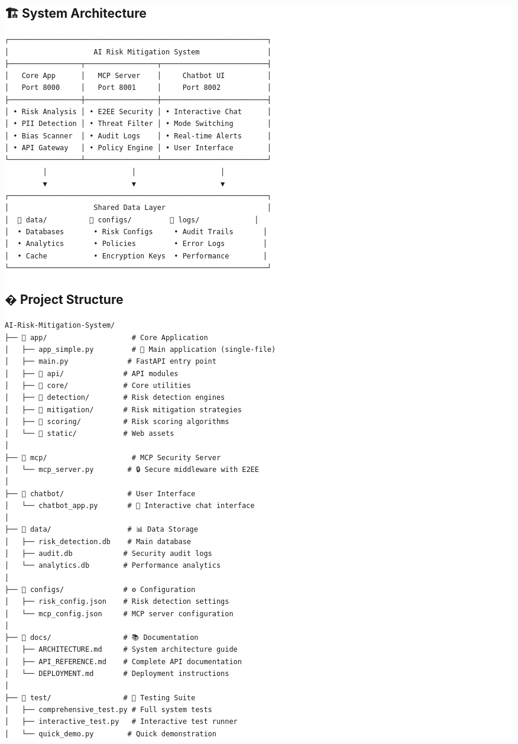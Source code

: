 ## 🏗️ System Architecture

```
┌─────────────────────────────────────────────────────────────┐
│                    AI Risk Mitigation System                │
├─────────────────┬─────────────────┬─────────────────────────┤
│   Core App      │   MCP Server    │     Chatbot UI          │
│   Port 8000     │   Port 8001     │     Port 8002           │
├─────────────────┼─────────────────┼─────────────────────────┤
│ • Risk Analysis │ • E2EE Security │ • Interactive Chat      │
│ • PII Detection │ • Threat Filter │ • Mode Switching        │
│ • Bias Scanner  │ • Audit Logs    │ • Real-time Alerts      │
│ • API Gateway   │ • Policy Engine │ • User Interface        │
└─────────────────┴─────────────────┴─────────────────────────┘
         │                    │                    │
         ▼                    ▼                    ▼
┌─────────────────────────────────────────────────────────────┐
│                    Shared Data Layer                        │
│  📁 data/          📁 configs/         📁 logs/             │
│  • Databases       • Risk Configs     • Audit Trails       │
│  • Analytics       • Policies         • Error Logs         │
│  • Cache           • Encryption Keys  • Performance        │
└─────────────────────────────────────────────────────────────┘
```

## � Project Structure

```
AI-Risk-Mitigation-System/
├── 📁 app/                    # Core Application
│   ├── app_simple.py         # 🎯 Main application (single-file)
│   ├── main.py              # FastAPI entry point
│   ├── 📁 api/              # API modules
│   ├── 📁 core/             # Core utilities
│   ├── 📁 detection/        # Risk detection engines
│   ├── 📁 mitigation/       # Risk mitigation strategies
│   ├── 📁 scoring/          # Risk scoring algorithms
│   └── 📁 static/           # Web assets
│
├── 📁 mcp/                    # MCP Security Server
│   └── mcp_server.py        # 🔒 Secure middleware with E2EE
│
├── 📁 chatbot/               # User Interface
│   └── chatbot_app.py       # 💬 Interactive chat interface
│
├── 📁 data/                  # 📊 Data Storage
│   ├── risk_detection.db    # Main database
│   ├── audit.db            # Security audit logs
│   └── analytics.db        # Performance analytics
│
├── 📁 configs/              # ⚙️ Configuration
│   ├── risk_config.json    # Risk detection settings
│   └── mcp_config.json     # MCP server configuration
│
├── 📁 docs/                 # 📚 Documentation
│   ├── ARCHITECTURE.md     # System architecture guide
│   ├── API_REFERENCE.md    # Complete API documentation
│   └── DEPLOYMENT.md       # Deployment instructions
│
├── 📁 test/                 # 🧪 Testing Suite
│   ├── comprehensive_test.py # Full system tests
│   ├── interactive_test.py   # Interactive test runner
│   └── quick_demo.py        # Quick demonstration
```